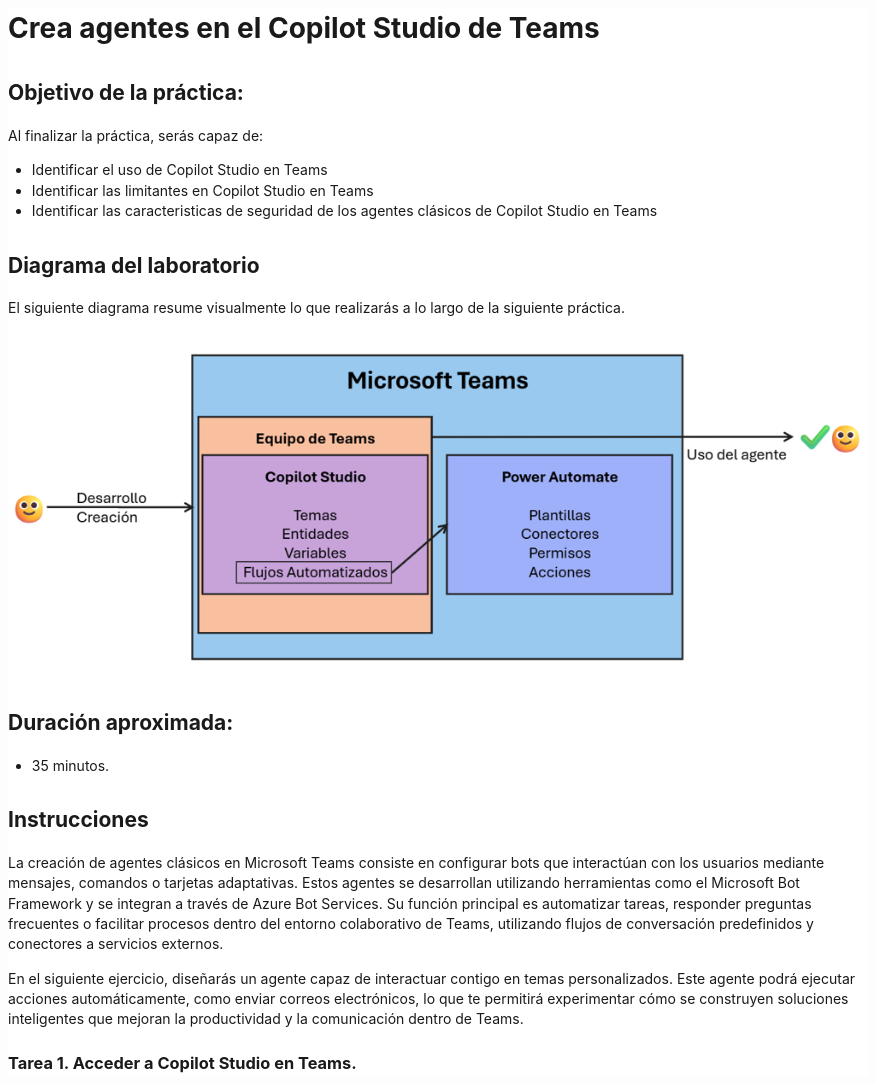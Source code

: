 #  Crea agentes en el Copilot Studio de Teams

## Objetivo de la práctica:
Al finalizar la práctica, serás capaz de:
- Identificar el uso de Copilot Studio en Teams
- Identificar las limitantes en Copilot Studio en Teams
- Identificar las caracteristicas de seguridad de los agentes clásicos de Copilot Studio en Teams

## Diagrama del laboratorio 
El siguiente diagrama resume visualmente lo que realizarás a lo largo de la siguiente práctica. 

![diagrama1](../images/1Capitulo1Intro1.png)

## Duración aproximada:
- 35 minutos.

## Instrucciones 
La creación de agentes clásicos en Microsoft Teams consiste en configurar bots que interactúan con los usuarios mediante mensajes, comandos o tarjetas adaptativas. Estos agentes se desarrollan utilizando herramientas como el Microsoft Bot Framework y se integran a través de Azure Bot Services. Su función principal es automatizar tareas, responder preguntas frecuentes o facilitar procesos dentro del entorno colaborativo de Teams, utilizando flujos de conversación predefinidos y conectores a servicios externos.

En el siguiente ejercicio, diseñarás un agente capaz de interactuar contigo en temas personalizados. Este agente podrá ejecutar acciones automáticamente, como enviar correos electrónicos, lo que te permitirá experimentar cómo se construyen soluciones inteligentes que mejoran la productividad y la comunicación dentro de Teams.


### Tarea 1. Acceder a Copilot Studio en Teams.
